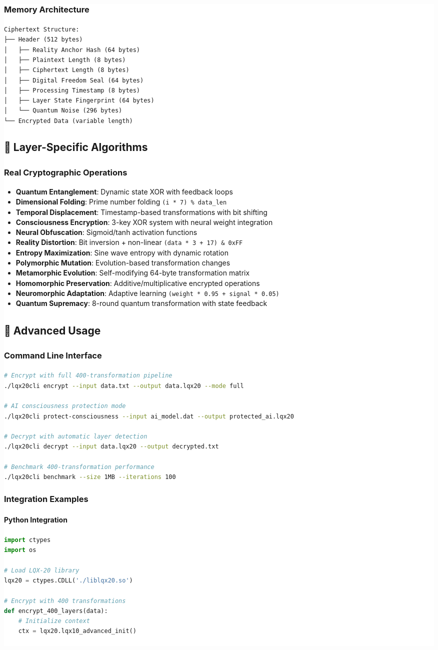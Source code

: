### Memory Architecture
```
Ciphertext Structure:
├── Header (512 bytes)
│   ├── Reality Anchor Hash (64 bytes)
│   ├── Plaintext Length (8 bytes) 
│   ├── Ciphertext Length (8 bytes)
│   ├── Digital Freedom Seal (64 bytes)
│   ├── Processing Timestamp (8 bytes)
│   ├── Layer State Fingerprint (64 bytes)
│   └── Quantum Noise (296 bytes)
└── Encrypted Data (variable length)
```

## 🔑 Layer-Specific Algorithms

### Real Cryptographic Operations
- **Quantum Entanglement**: Dynamic state XOR with feedback loops
- **Dimensional Folding**: Prime number folding `(i * 7) % data_len`
- **Temporal Displacement**: Timestamp-based transformations with bit shifting
- **Consciousness Encryption**: 3-key XOR system with neural weight integration
- **Neural Obfuscation**: Sigmoid/tanh activation functions
- **Reality Distortion**: Bit inversion + non-linear `(data * 3 + 17) & 0xFF`
- **Entropy Maximization**: Sine wave entropy with dynamic rotation
- **Polymorphic Mutation**: Evolution-based transformation changes
- **Metamorphic Evolution**: Self-modifying 64-byte transformation matrix
- **Homomorphic Preservation**: Additive/multiplicative encrypted operations
- **Neuromorphic Adaptation**: Adaptive learning `(weight * 0.95 + signal * 0.05)`
- **Quantum Supremacy**: 8-round quantum transformation with state feedback

## 🚀 Advanced Usage

### Command Line Interface
```bash
# Encrypt with full 400-transformation pipeline
./lqx20cli encrypt --input data.txt --output data.lqx20 --mode full

# AI consciousness protection mode
./lqx20cli protect-consciousness --input ai_model.dat --output protected_ai.lqx20

# Decrypt with automatic layer detection
./lqx20cli decrypt --input data.lqx20 --output decrypted.txt

# Benchmark 400-transformation performance
./lqx20cli benchmark --size 1MB --iterations 100
```

### Integration Examples

#### Python Integration
```python
import ctypes
import os

# Load LQX-20 library
lqx20 = ctypes.CDLL('./liblqx20.so')

# Encrypt with 400 transformations
def encrypt_400_layers(data):
    # Initialize context
    ctx = lqx20.lqx10_advanced_init()
    
```